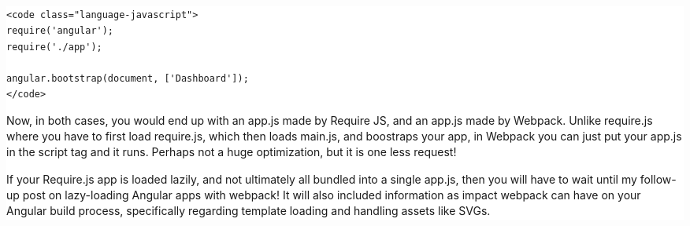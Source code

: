 

    
    <code class="language-javascript">
    require('angular');
    require('./app');
    
    angular.bootstrap(document, ['Dashboard']);
    </code>



Now, in both cases, you would end up with an app.js made by Require JS, and an app.js made by Webpack. Unlike require.js where you have to first load require.js, which then loads main.js, and boostraps your app, in Webpack you can just put your app.js in the script tag and it runs. Perhaps not a huge optimization, but it is one less request!

If your Require.js app is loaded lazily, and not ultimately all bundled into a single app.js, then you will have to wait until my follow-up post on lazy-loading Angular apps with webpack! It will also included information as impact webpack can have on your Angular build process, specifically regarding template loading and handling assets like SVGs.
